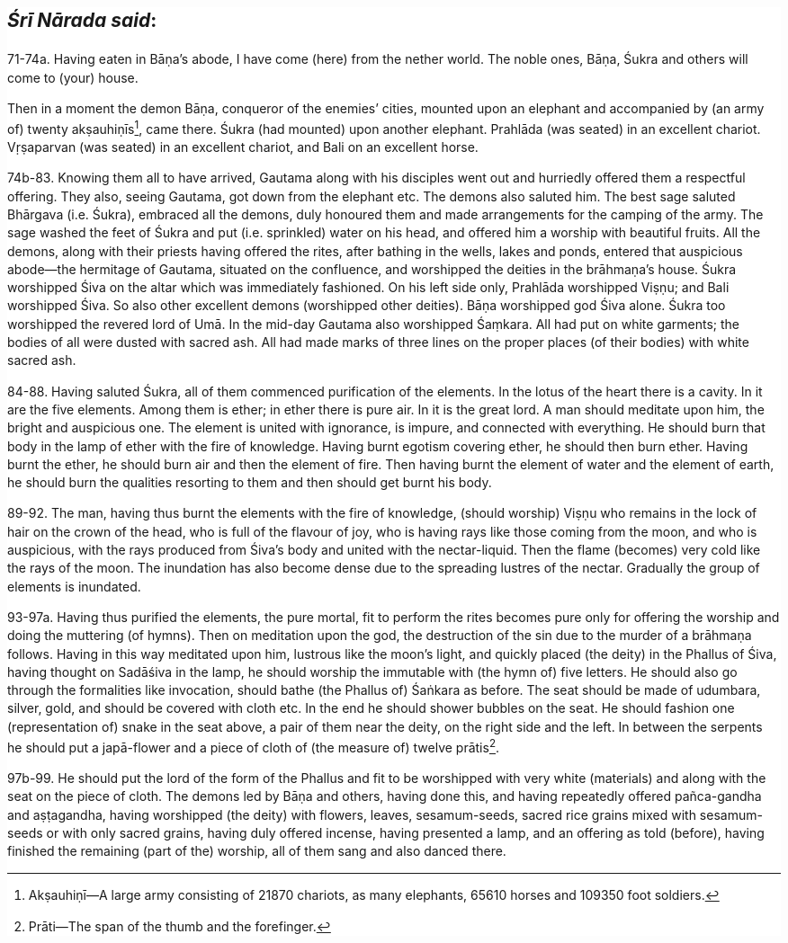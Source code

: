 ## *Śrī Nārada said*:

71-74a. Having eaten in Bāṇa’s abode, I have come (here) from the nether world. The noble ones, Bāṇa, Śukra and others will come to (your) house.

Then in a moment the demon Bāṇa, conqueror of the enemies’ cities, mounted upon an elephant and accompanied by (an army of) twenty akṣauhiṇīs[^2], came there. Śukra (had mounted) upon another elephant. Prahlāda (was seated) in an excellent chariot. Vṛṣaparvan (was seated) in an excellent chariot, and Bali on an excellent horse.

[^2]:  Akṣauhiṇī—A large army consisting of 21870 chariots, as many elephants, 65610 horses and 109350 foot soldiers.

74b-83. Knowing them all to have arrived, Gautama along with his disciples went out and hurriedly offered them a respectful offering. They also, seeing Gautama, got down from the elephant etc. The demons also saluted him. The best sage saluted Bhārgava (i.e. Śukra), embraced all the demons, duly honoured them and made arrangements for the camping of the army. The sage washed the feet of Śukra and put (i.e. sprinkled) water on his head, and offered him a worship with beautiful fruits. All the demons, along with their priests having offered the rites, after bathing in the wells, lakes and ponds, entered that auspicious abode—the hermitage of Gautama, situated on the confluence, and worshipped the deities in the brāhmaṇa’s house. Śukra worshipped Śiva on the altar which was immediately fashioned. On his left side only, Prahlāda worshipped Viṣṇu; and Bali worshipped Śiva. So also other excellent demons (worshipped other deities). Bāṇa worshipped god Śiva alone. Śukra too worshipped the revered lord of Umā. In the mid-day Gautama also worshipped Śaṃkara. All had put on white garments; the bodies of all were dusted with sacred ash. All had made marks of three lines on the proper places (of their bodies) with white sacred ash.

84-88. Having saluted Śukra, all of them commenced purification of the elements. In the lotus of the heart there is a cavity. In it are the five elements. Among them is ether; in ether there is pure air. In it is the great lord. A man should meditate upon him, the bright and auspicious one. The element is united with ignorance, is impure, and connected with everything. He should burn that body in the lamp of ether with the fire of knowledge. Having burnt egotism covering ether, he should then burn ether. Having burnt the ether, he should burn air and then the element of fire. Then having burnt the element of water and the element of earth, he should burn the qualities resorting to them and then should get burnt his body.

89-92. The man, having thus burnt the elements with the fire of knowledge, (should worship) Viṣṇu who remains in the lock of hair on the crown of the head, who is full of the flavour of joy, who is having rays like those coming from the moon, and who is auspicious, with the rays produced from Śiva’s body and united with the nectar-liquid. Then the flame (becomes) very cold like the rays of the moon. The inundation has also become dense due to the spreading lustres of the nectar. Gradually the group of elements is inundated.

93-97a. Having thus purified the elements, the pure mortal, fit to perform the rites becomes pure only for offering the worship and doing the muttering (of hymns). Then on meditation upon the god, the destruction of the sin due to the murder of a brāhmaṇa follows. Having in this way meditated upon him, lustrous like the moon’s light, and quickly placed (the deity) in the Phallus of Śiva, having thought on Sadāśiva in the lamp, he should worship the immutable with (the hymn of) five letters. He should also go through the formalities like invocation, should bathe (the Phallus of) Śaṅkara as before. The seat should be made of udumbara, silver, gold, and should be covered with cloth etc. In the end he should shower bubbles on the seat. He should fashion one (representation of) snake in the seat above, a pair of them near the deity, on the right side and the left. In between the serpents he should put a japā-flower and a piece of cloth of (the measure of) twelve prātis[^3].

[^3]:  Prāti—The span of the thumb and the forefinger.

97b-99. He should put the lord of the form of the Phallus and fit to be worshipped with very white (materials) and along with the seat on the piece of cloth. The demons led by Bāṇa and others, having done this, and having repeatedly offered pañca-gandha and aṣṭagandha, having worshipped (the deity) with flowers, leaves, sesamum-seeds, sacred rice grains mixed with sesamum-seeds or with only sacred grains, having duly offered incense, having presented a lamp, and an offering as told (before), having finished the remaining (part of the) worship, all of them sang and also danced there.


[^1]:  Padmāsana—A posture in which the left foot is put at the root of the right thigh and the right foot is put on the left thigh.
[^4]:  Apośana—The act of making an upastaraṇa (seat) and apidhāna (covering) for the food eaten.
[^5]:  Aṣṭamūrti—For the eight forms of Śiva, see verse 373 of this chapter.
[^6]:  Pañcāmṛta—The collection of five sweet things used in worshipping deities. They are: milk, sugar, ghee, curd and honey.
[^7]:  Upacāra=service; worship; act of worship; article of worship.